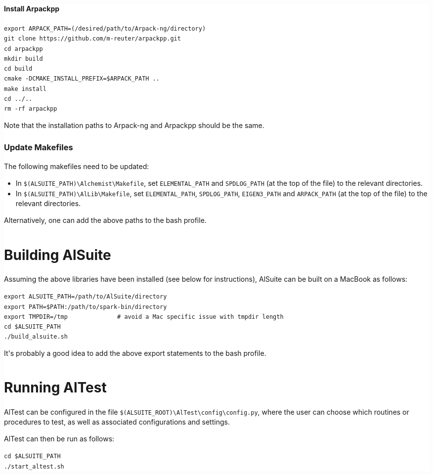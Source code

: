 #### Install Arpackpp 
```
export ARPACK_PATH=(/desired/path/to/Arpack-ng/directory)
git clone https://github.com/m-reuter/arpackpp.git
cd arpackpp
mkdir build
cd build
cmake -DCMAKE_INSTALL_PREFIX=$ARPACK_PATH ..
make install
cd ../..
rm -rf arpackpp
```

Note that the installation paths to Arpack-ng and Arpackpp should be the same.

### Update Makefiles

The following makefiles need to be updated:
* In ``$(ALSUITE_PATH)\Alchemist\Makefile``, set ``ELEMENTAL_PATH`` and ``SPDLOG_PATH`` (at the top of the file) to the relevant directories.
* In ``$(ALSUITE_PATH)\AlLib\Makefile``, set ``ELEMENTAL_PATH``, ``SPDLOG_PATH``, ``EIGEN3_PATH`` and ``ARPACK_PATH`` (at the top of the file) to the relevant directories.

Alternatively, one can add the above paths to the bash profile.

# Building AlSuite

Assuming the above libraries have been installed (see below for instructions), AlSuite can be built on a MacBook as follows:

```
export ALSUITE_PATH=/path/to/AlSuite/directory
export PATH=$PATH:/path/to/spark-bin/directory 
export TMPDIR=/tmp 				# avoid a Mac specific issue with tmpdir length
cd $ALSUITE_PATH
./build_alsuite.sh
```

It's probably a good idea to add the above export statements to the bash profile.

# Running AlTest

AlTest can be configured in the file ``$(ALSUITE_ROOT)\AlTest\config\config.py``, where the user can choose which routines or procedures to test, as well as associated configurations and settings.

AlTest can then be run as follows:

```
cd $ALSUITE_PATH
./start_altest.sh
```
